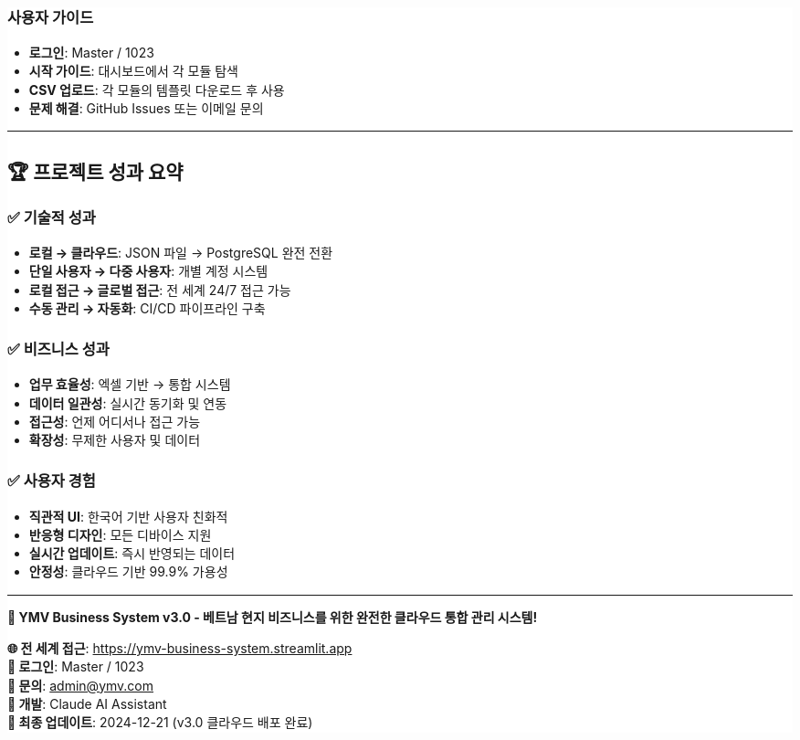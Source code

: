 ### 사용자 가이드
- **로그인**: Master / 1023
- **시작 가이드**: 대시보드에서 각 모듈 탐색
- **CSV 업로드**: 각 모듈의 템플릿 다운로드 후 사용
- **문제 해결**: GitHub Issues 또는 이메일 문의

---

## 🏆 프로젝트 성과 요약

### ✅ 기술적 성과
- **로컬 → 클라우드**: JSON 파일 → PostgreSQL 완전 전환
- **단일 사용자 → 다중 사용자**: 개별 계정 시스템
- **로컬 접근 → 글로벌 접근**: 전 세계 24/7 접근 가능
- **수동 관리 → 자동화**: CI/CD 파이프라인 구축

### ✅ 비즈니스 성과
- **업무 효율성**: 엑셀 기반 → 통합 시스템
- **데이터 일관성**: 실시간 동기화 및 연동
- **접근성**: 언제 어디서나 접근 가능
- **확장성**: 무제한 사용자 및 데이터

### ✅ 사용자 경험
- **직관적 UI**: 한국어 기반 사용자 친화적
- **반응형 디자인**: 모든 디바이스 지원
- **실시간 업데이트**: 즉시 반영되는 데이터
- **안정성**: 클라우드 기반 99.9% 가용성

---

**🚀 YMV Business System v3.0 - 베트남 현지 비즈니스를 위한 완전한 클라우드 통합 관리 시스템!**

**🌐 전 세계 접근**: https://ymv-business-system.streamlit.app  
**🔐 로그인**: Master / 1023  
**📧 문의**: admin@ymv.com  
**🔧 개발**: Claude AI Assistant  
**📅 최종 업데이트**: 2024-12-21 (v3.0 클라우드 배포 완료)